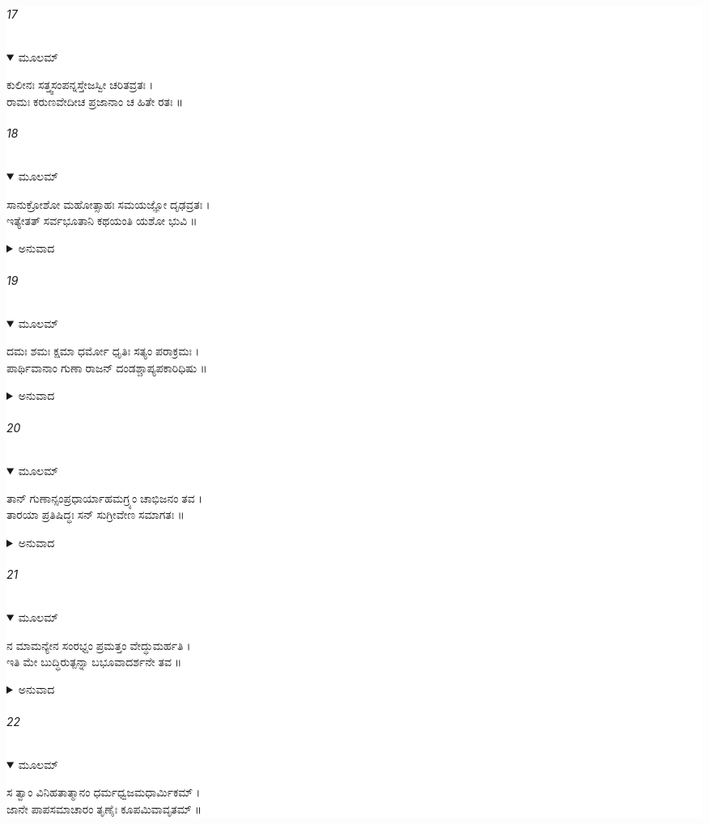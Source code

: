 ###### 17


<details open><summary>ಮೂಲಮ್</summary>

ಕುಲೀನಃ ಸತ್ತ್ವಸಂಪನ್ನಸ್ತೇಜಸ್ವೀ ಚರಿತವ್ರತಃ ।  
ರಾಮಃ ಕರುಣವೇದೀಚ ಪ್ರಜಾನಾಂ ಚ ಹಿತೇ ರತಃ ॥
</details>

###### 18


<details open><summary>ಮೂಲಮ್</summary>

ಸಾನುಕ್ರೋಶೋ ಮಹೋತ್ಸಾಹಃ ಸಮಯಜ್ಞೋ ದೃಢವ್ರತಃ ।  
ಇತ್ಯೇತತ್ ಸರ್ವಭೂತಾನಿ ಕಥಯಂತಿ ಯಶೋ ಭುವಿ ॥
</details>

<details><summary>ಅನುವಾದ</summary></details>

###### 19


<details open><summary>ಮೂಲಮ್</summary>

ದಮಃ ಶಮಃ ಕ್ಷಮಾ ಧರ್ಮೋ ಧೃತಿಃ ಸತ್ಯಂ ಪರಾಕ್ರಮಃ ।  
ಪಾರ್ಥಿವಾನಾಂ ಗುಣಾ ರಾಜನ್ ದಂಡಶ್ಚಾಪ್ಯಪಕಾರಿಧಿಷು ॥
</details>

<details><summary>ಅನುವಾದ</summary></details>

###### 20


<details open><summary>ಮೂಲಮ್</summary>

ತಾನ್ ಗುಣಾನ್ಸಂಪ್ರಧಾರ್ಯಾಹಮಗ್ರ್ಯಂ ಚಾಭಿಜನಂ ತವ ।  
ತಾರಯಾ ಪ್ರತಿಷಿದ್ಧಃ ಸನ್ ಸುಗ್ರೀವೇಣ ಸಮಾಗತಃ ॥
</details>

<details><summary>ಅನುವಾದ</summary></details>

###### 21


<details open><summary>ಮೂಲಮ್</summary>

ನ ಮಾಮನ್ಯೇನ ಸಂರಭ್ದಂ ಪ್ರಮತ್ತಂ ವೇದ್ಧುಮರ್ಹತಿ ।  
ಇತಿ ಮೇ ಬುದ್ಧಿರುತ್ಪನ್ನಾ ಬಭೂವಾದರ್ಶನೇ ತವ ॥
</details>

<details><summary>ಅನುವಾದ</summary></details>

###### 22


<details open><summary>ಮೂಲಮ್</summary>

ಸ ತ್ವಾಂ ವಿನಿಹತಾತ್ಮಾನಂ ಧರ್ಮಧ್ವಜಮಧಾರ್ಮಿಕಮ್ ।  
ಜಾನೇ ಪಾಪಸಮಾಚಾರಂ ತೃಣೈಃ ಕೂಪಮಿವಾವೃತಮ್ ॥
</details>

